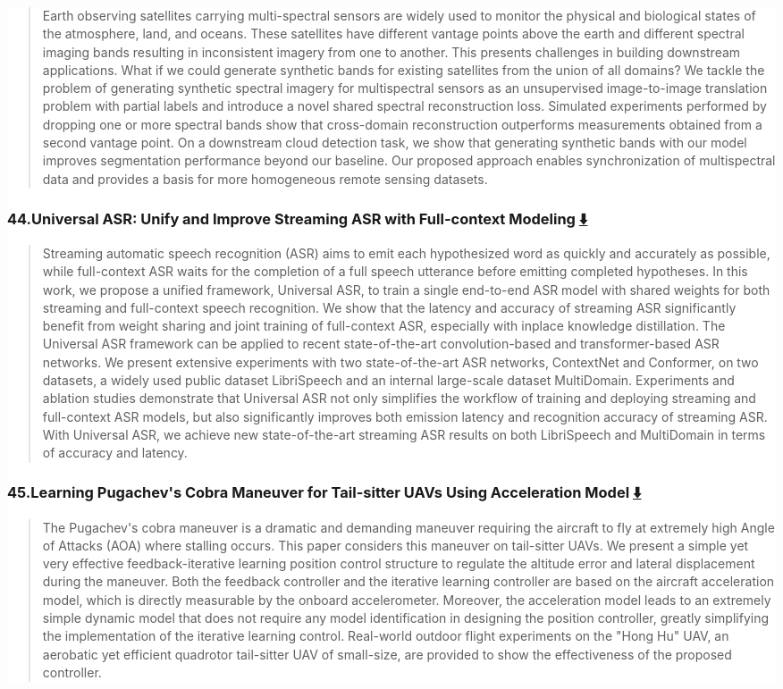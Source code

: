 >  Earth observing satellites carrying multi-spectral sensors are widely used to monitor the physical and biological states of the atmosphere, land, and oceans. These satellites have different vantage points above the earth and different spectral imaging bands resulting in inconsistent imagery from one to another. This presents challenges in building downstream applications. What if we could generate synthetic bands for existing satellites from the union of all domains? We tackle the problem of generating synthetic spectral imagery for multispectral sensors as an unsupervised image-to-image translation problem with partial labels and introduce a novel shared spectral reconstruction loss. Simulated experiments performed by dropping one or more spectral bands show that cross-domain reconstruction outperforms measurements obtained from a second vantage point. On a downstream cloud detection task, we show that generating synthetic bands with our model improves segmentation performance beyond our baseline. Our proposed approach enables synchronization of multispectral data and provides a basis for more homogeneous remote sensing datasets.      
### 44.Universal ASR: Unify and Improve Streaming ASR with Full-context Modeling  [ :arrow_down: ](https://arxiv.org/pdf/2010.06030.pdf)
>  Streaming automatic speech recognition (ASR) aims to emit each hypothesized word as quickly and accurately as possible, while full-context ASR waits for the completion of a full speech utterance before emitting completed hypotheses. In this work, we propose a unified framework, Universal ASR, to train a single end-to-end ASR model with shared weights for both streaming and full-context speech recognition. We show that the latency and accuracy of streaming ASR significantly benefit from weight sharing and joint training of full-context ASR, especially with inplace knowledge distillation. The Universal ASR framework can be applied to recent state-of-the-art convolution-based and transformer-based ASR networks. We present extensive experiments with two state-of-the-art ASR networks, ContextNet and Conformer, on two datasets, a widely used public dataset LibriSpeech and an internal large-scale dataset MultiDomain. Experiments and ablation studies demonstrate that Universal ASR not only simplifies the workflow of training and deploying streaming and full-context ASR models, but also significantly improves both emission latency and recognition accuracy of streaming ASR. With Universal ASR, we achieve new state-of-the-art streaming ASR results on both LibriSpeech and MultiDomain in terms of accuracy and latency.      
### 45.Learning Pugachev's Cobra Maneuver for Tail-sitter UAVs Using Acceleration Model  [ :arrow_down: ](https://arxiv.org/pdf/1906.02596.pdf)
>  The Pugachev's cobra maneuver is a dramatic and demanding maneuver requiring the aircraft to fly at extremely high Angle of Attacks (AOA) where stalling occurs. This paper considers this maneuver on tail-sitter UAVs. We present a simple yet very effective feedback-iterative learning position control structure to regulate the altitude error and lateral displacement during the maneuver. Both the feedback controller and the iterative learning controller are based on the aircraft acceleration model, which is directly measurable by the onboard accelerometer. Moreover, the acceleration model leads to an extremely simple dynamic model that does not require any model identification in designing the position controller, greatly simplifying the implementation of the iterative learning control. Real-world outdoor flight experiments on the "Hong Hu" UAV, an aerobatic yet efficient quadrotor tail-sitter UAV of small-size, are provided to show the effectiveness of the proposed controller.      
